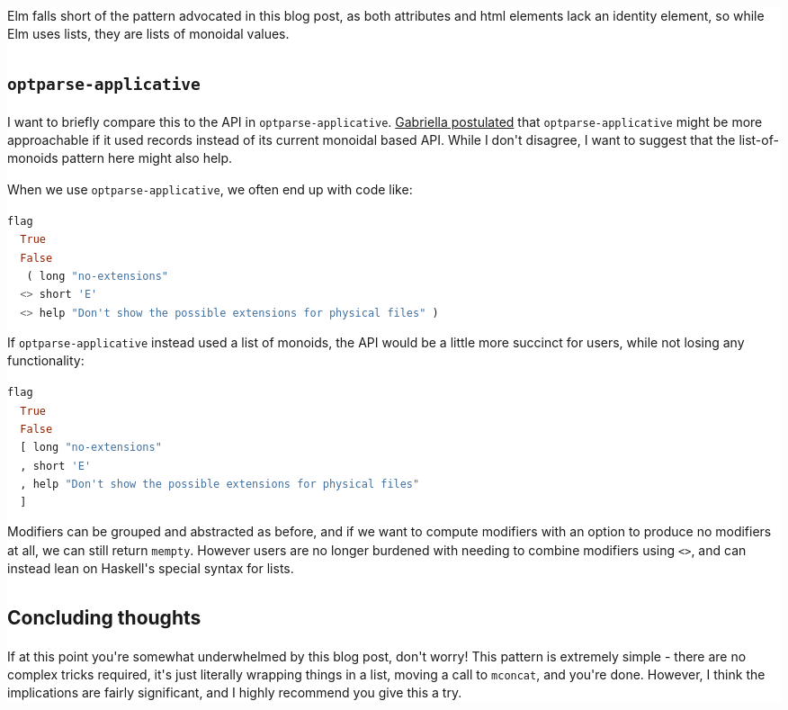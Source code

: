 Elm falls short of the pattern advocated in this blog post, as both attributes and html elements lack an identity element, so while Elm uses lists, they are lists of monoidal values.

## `optparse-applicative`

I want to briefly compare this to the API in `optparse-applicative`. [Gabriella postulated](https://twitter.com/GabriellaG439/status/1539325694991249408) that `optparse-applicative` might be more approachable if it used records instead of its current monoidal based API. While I don't disagree, I want to suggest that the list-of-monoids pattern here might also help.

When we use `optparse-applicative`, we often end up with code like:

```haskell
flag
  True
  False
   ( long "no-extensions"
  <> short 'E'
  <> help "Don't show the possible extensions for physical files" )
```

If `optparse-applicative` instead used a list of monoids, the API would be a little more succinct for users, while not losing any functionality:

```haskell
flag
  True
  False
  [ long "no-extensions"
  , short 'E'
  , help "Don't show the possible extensions for physical files"
  ]
```

Modifiers can be grouped and abstracted as before, and if we want to compute modifiers with an option to produce no modifiers at all, we can still return `mempty`. However users are no longer burdened with needing to combine modifiers using `<>`, and can instead lean on Haskell's special syntax for lists.

## Concluding thoughts

If at this point you're somewhat underwhelmed by this blog post, don't worry! This pattern is extremely simple - there are no complex tricks required, it's just literally wrapping things in a list, moving a call to `mconcat`, and you're done. However, I think the implications are fairly significant, and I highly recommend you give this a try.
